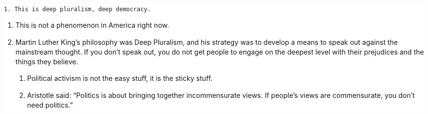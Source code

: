     1. This is deep pluralism, deep democracy. 

1. This is not a phenomenon in America right now.  

1. Martin Luther King’s philosophy was Deep Pluralism, and his strategy was to develop a means to speak out against the mainstream thought. If you don’t speak out, you do not get people to engage on the deepest level with their prejudices and the things they believe.  

    1. Political activism is not the easy stuff, it is the sticky stuff. 

    1. Aristotle said: “Politics is about bringing together incommensurate views. If people’s views are commensurate, you don’t need politics.” 
